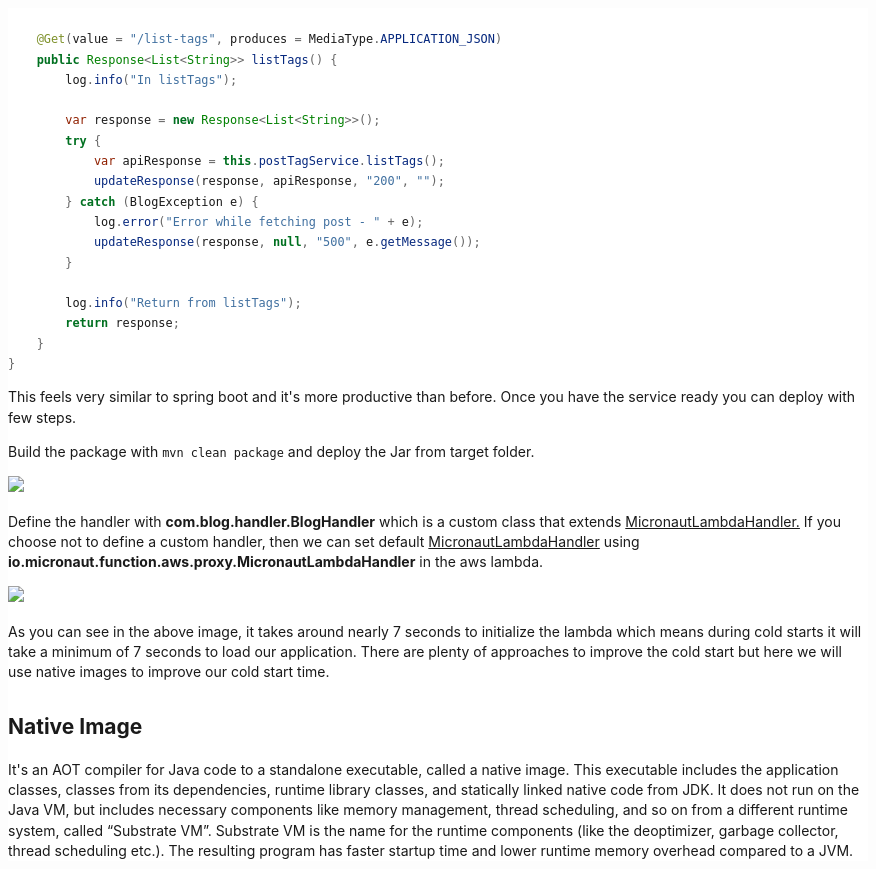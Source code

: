 ```java

    @Get(value = "/list-tags", produces = MediaType.APPLICATION_JSON)
    public Response<List<String>> listTags() {
        log.info("In listTags");

        var response = new Response<List<String>>();
        try {
            var apiResponse = this.postTagService.listTags();
            updateResponse(response, apiResponse, "200", "");
        } catch (BlogException e) {
            log.error("Error while fetching post - " + e);
            updateResponse(response, null, "500", e.getMessage());
        }

        log.info("Return from listTags");
        return response;
    }
}
```

<p>This feels very similar to spring boot and it's more productive than before. Once you have the service ready you can deploy with few steps. </p>



<p>Build the package with <code>mvn clean package</code> and deploy the Jar from target folder. </p>


<img src="/assets/micronaut/l1.png"></img>

<p>Define the handler with <strong>com.blog.handler.BlogHandler</strong> which is a custom class that extends <a rel="noreferrer noopener" href="https://micronaut-projects.github.io/micronaut-aws/2.0.x/api/io/micronaut/function/aws/proxy/MicronautLambdaHandler.html" target="_blank">MicronautLambdaHandler.</a> If you choose not to define a custom handler, then we can set default <a rel="noreferrer noopener" href="https://micronaut-projects.github.io/micronaut-aws/2.0.x/api/io/micronaut/function/aws/proxy/MicronautLambdaHandler.html" target="_blank">MicronautLambdaHandler</a> using  <strong>io.micronaut.function.aws.proxy.MicronautLambdaHandler</strong> in the aws lambda.</p>

<img src="/assets/micronaut/l2.png"></img>

<p>As you can see in the above image, it takes around nearly 7 seconds to initialize the lambda which means during cold starts it will take a minimum of 7 seconds to load our application. There are plenty of approaches to improve the cold start but here we will use native images to improve our cold start time.</p>


## Native Image

<p>It's an AOT compiler for Java code to a standalone executable, called a native image. This executable includes the application classes, classes from its dependencies, runtime library classes, and statically linked native code from JDK. It does not run on the Java VM, but includes necessary components like memory management, thread scheduling, and so on from a different runtime system, called “Substrate VM”. Substrate VM is the name for the runtime components (like the deoptimizer, garbage collector, thread scheduling etc.). The resulting program has faster startup time and lower runtime memory overhead compared to a JVM.</p>
